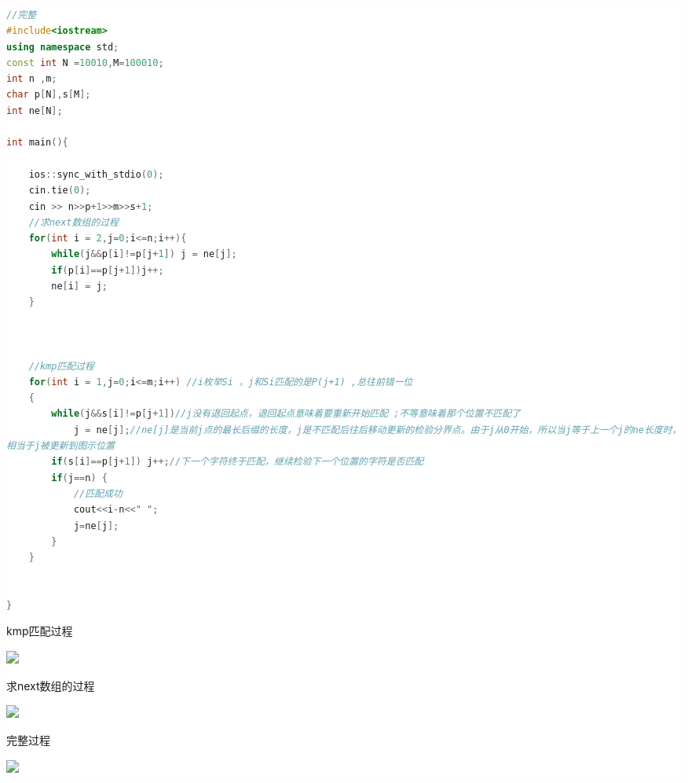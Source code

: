 ```c++
//完整
#include<iostream>
using namespace std;
const int N =10010,M=100010;
int n ,m;
char p[N],s[M];
int ne[N];

int main(){
	
	ios::sync_with_stdio(0);
	cin.tie(0);
	cin >> n>>p+1>>m>>s+1;
	//求next数组的过程
	for(int i = 2,j=0;i<=n;i++){
		while(j&&p[i]!=p[j+1]) j = ne[j];
		if(p[i]==p[j+1])j++;
		ne[i] = j;
	}
	
	
	 
	//kmp匹配过程
	for(int i = 1,j=0;i<=m;i++) //i枚举Si ，j和Si匹配的是P(j+1) ,总往前错一位 
	{
		while(j&&s[i]!=p[j+1])//j没有退回起点，退回起点意味着要重新开始匹配 ;不等意味着那个位置不匹配了 
	    	j = ne[j];//ne[j]是当前j点的最长后缀的长度，j是不匹配后往后移动更新的检验分界点。由于j从0开始，所以当j等于上一个j的ne长度时，相当于j被更新到图示位置 
	    if(s[i]==p[j+1]) j++;//下一个字符终于匹配，继续检验下一个位置的字符是否匹配 
		if(j==n) {
			//匹配成功 
			cout<<i-n<<" ";
			j=ne[j];
		}
	}
	
	
} 
```

kmp匹配过程

![](/img/001529.jpg)

求next数组的过程

![](/img/004944.jpg)

完整过程

![](/img/010536.jpg)
